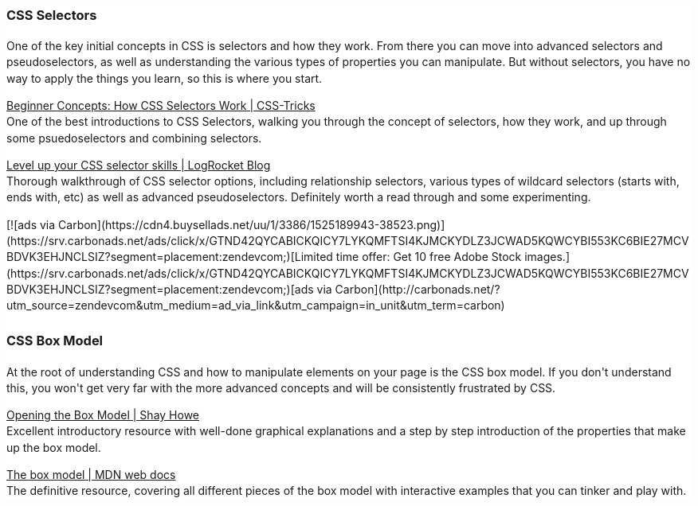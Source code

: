 </div>

</div>

<div class="page-section u-bg-secondary">

<div class="page-section__wrap page-section__wrap--narrow">

### CSS Selectors

One of the key initial concepts in CSS is selectors and how they work. From there you can move into advanced selectors and pseudoselectors, as well as understanding the various types of properties you can manipulate. But without selectors, you have no way to apply the things you learn, so this is where you start.

[Beginner Concepts: How CSS Selectors Work | CSS-Tricks](https://css-tricks.com/how-css-selectors-work/)  
One of the best introductions to CSS Selectors, walking you through the concept of selectors, how they work, and up through some psuedoselectors and combining selectors.

[Level up your CSS selector skills | LogRocket Blog](https://blog.logrocket.com/level-up-your-css-selector-skills-5d7bb45ddd37)  
Thorough walkthrough of CSS selector options, including relationship selectors, various types of wildcard selectors (starts with, ends with, etc) as well as advanced pseudoselectors. Definitely worth a read through and some experimenting.

</div>

</div>

<div class="page-section">

<div class="page-section__wrap page-section__wrap--narrow">

<div id="carbonads"><span><span class="carbon-wrap">[![ads via Carbon](https://cdn4.buysellads.net/uu/1/3386/1525189943-38523.png)](https://srv.carbonads.net/ads/click/x/GTND42QYCABICKQICY7LYKQMFTSI4KJMCKYDLZ3JCWAD5KQWCYBI553KC6BIE27MCVBDVK3EHJNCLSIZ?segment=placement:zendevcom;)[Limited time offer: Get 10 free Adobe Stock images.](https://srv.carbonads.net/ads/click/x/GTND42QYCABICKQICY7LYKQMFTSI4KJMCKYDLZ3JCWAD5KQWCYBI553KC6BIE27MCVBDVK3EHJNCLSIZ?segment=placement:zendevcom;)</span>[ads via Carbon](http://carbonads.net/?utm_source=zendevcom&utm_medium=ad_via_link&utm_campaign=in_unit&utm_term=carbon)</span></div>

### CSS Box Model

At the root of understanding CSS and how to manipulate elements on your page is the CSS box model. If you don't understand this, you won't get very far with the more advanced concepts and will be consistently frustrated by CSS.

[Opening the Box Model | Shay Howe](https://learn.shayhowe.com/html-css/opening-the-box-model/)  
Excellent introductory resource with well-done graphical explanations and a step by step introduction of the properties that make up the box model.

[The box model | MDN web docs](https://developer.mozilla.org/en-US/docs/Learn/CSS/Introduction_to_CSS/Box_model)  
The definitive resource, covering all different pieces of the box model with interactive examples that you can tinker and play with.
